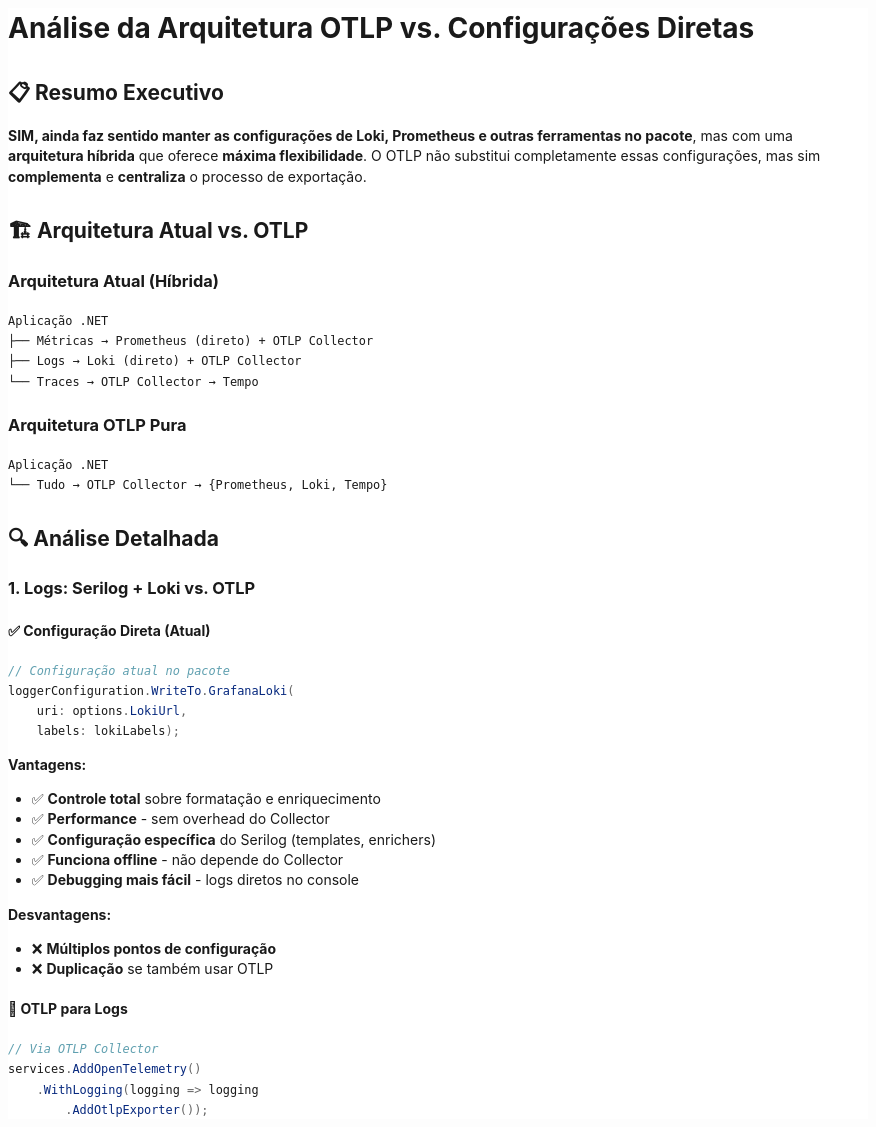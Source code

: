 # Análise da Arquitetura OTLP vs. Configurações Diretas

## 📋 Resumo Executivo

**SIM, ainda faz sentido manter as configurações de Loki, Prometheus e outras ferramentas no pacote**, mas com uma **arquitetura híbrida** que oferece **máxima flexibilidade**. O OTLP não substitui completamente essas configurações, mas sim **complementa** e **centraliza** o processo de exportação.

## 🏗️ Arquitetura Atual vs. OTLP

### Arquitetura Atual (Híbrida)

```
Aplicação .NET
├── Métricas → Prometheus (direto) + OTLP Collector
├── Logs → Loki (direto) + OTLP Collector  
└── Traces → OTLP Collector → Tempo
```

### Arquitetura OTLP Pura

```
Aplicação .NET
└── Tudo → OTLP Collector → {Prometheus, Loki, Tempo}
```

## 🔍 Análise Detalhada

### 1. **Logs: Serilog + Loki vs. OTLP**

#### ✅ **Configuração Direta (Atual)**
```csharp
// Configuração atual no pacote
loggerConfiguration.WriteTo.GrafanaLoki(
    uri: options.LokiUrl,
    labels: lokiLabels);
```

**Vantagens:**
- ✅ **Controle total** sobre formatação e enriquecimento
- ✅ **Performance** - sem overhead do Collector
- ✅ **Configuração específica** do Serilog (templates, enrichers)
- ✅ **Funciona offline** - não depende do Collector
- ✅ **Debugging mais fácil** - logs diretos no console

**Desvantagens:**
- ❌ **Múltiplos pontos de configuração**
- ❌ **Duplicação** se também usar OTLP

#### 🔄 **OTLP para Logs**
```csharp
// Via OTLP Collector
services.AddOpenTelemetry()
    .WithLogging(logging => logging
        .AddOtlpExporter());
```
